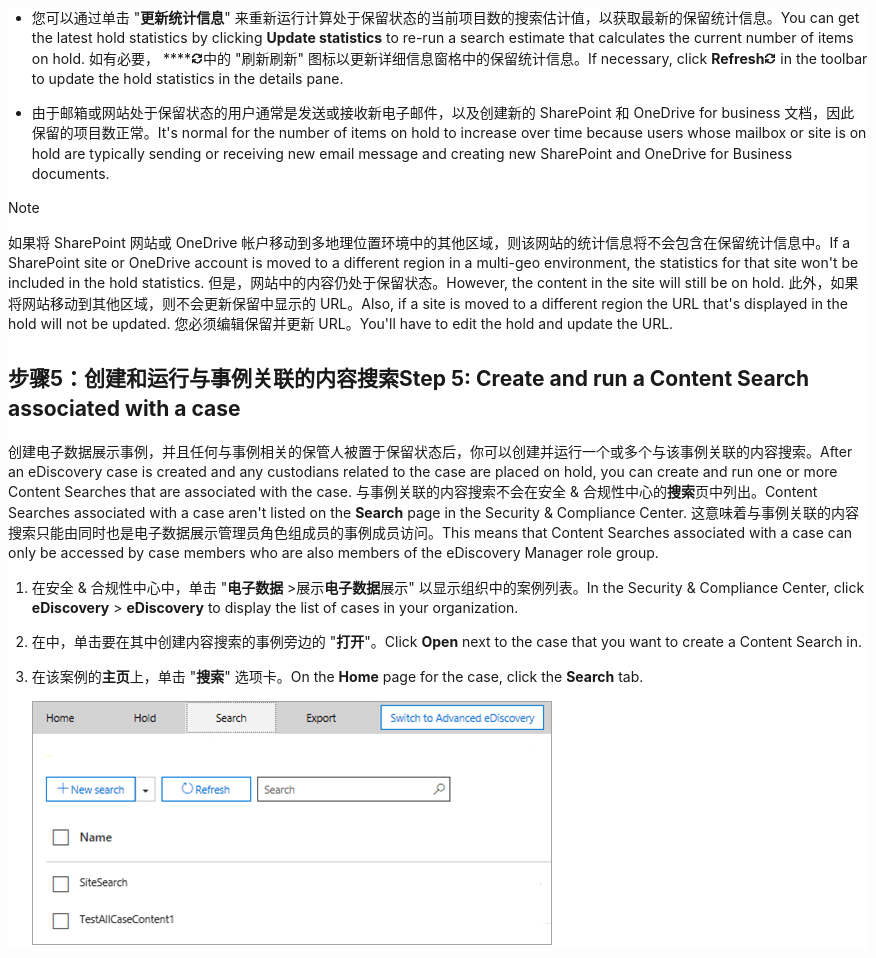 - <span data-ttu-id="60d19-277">您可以通过单击 "**更新统计信息**" 来重新运行计算处于保留状态的当前项目数的搜索估计值，以获取最新的保留统计信息。</span><span class="sxs-lookup"><span data-stu-id="60d19-277">You can get the latest hold statistics by clicking **Update statistics** to re-run a search estimate that calculates the current number of items on hold.</span></span> <span data-ttu-id="60d19-278">如有必要， \*\*\*\*![请单击工具栏](media/O365-MDM-Policy-RefreshIcon.gif)中的 "刷新刷新" 图标以更新详细信息窗格中的保留统计信息。</span><span class="sxs-lookup"><span data-stu-id="60d19-278">If necessary, click **Refresh**![Refresh icon](media/O365-MDM-Policy-RefreshIcon.gif) in the toolbar to update the hold statistics in the details pane.</span></span> 
    
- <span data-ttu-id="60d19-279">由于邮箱或网站处于保留状态的用户通常是发送或接收新电子邮件，以及创建新的 SharePoint 和 OneDrive for business 文档，因此保留的项目数正常。</span><span class="sxs-lookup"><span data-stu-id="60d19-279">It's normal for the number of items on hold to increase over time because users whose mailbox or site is on hold are typically sending or receiving new email message and creating new SharePoint and OneDrive for Business documents.</span></span>
    
> [!NOTE]
> <span data-ttu-id="60d19-280">如果将 SharePoint 网站或 OneDrive 帐户移动到多地理位置环境中的其他区域，则该网站的统计信息将不会包含在保留统计信息中。</span><span class="sxs-lookup"><span data-stu-id="60d19-280">If a SharePoint site or OneDrive account is moved to a different region in a multi-geo environment, the statistics for that site won't be included in the hold statistics.</span></span> <span data-ttu-id="60d19-281">但是，网站中的内容仍处于保留状态。</span><span class="sxs-lookup"><span data-stu-id="60d19-281">However, the content in the site will still be on hold.</span></span> <span data-ttu-id="60d19-282">此外，如果将网站移动到其他区域，则不会更新保留中显示的 URL。</span><span class="sxs-lookup"><span data-stu-id="60d19-282">Also, if a site is moved to a different region the URL that's displayed in the hold will not be updated.</span></span> <span data-ttu-id="60d19-283">您必须编辑保留并更新 URL。</span><span class="sxs-lookup"><span data-stu-id="60d19-283">You'll have to edit the hold and update the URL.</span></span> 
  
## <a name="step-5-create-and-run-a-content-search-associated-with-a-case"></a><span data-ttu-id="60d19-284">步骤5：创建和运行与事例关联的内容搜索</span><span class="sxs-lookup"><span data-stu-id="60d19-284">Step 5: Create and run a Content Search associated with a case</span></span>

<span data-ttu-id="60d19-285">创建电子数据展示事例，并且任何与事例相关的保管人被置于保留状态后，你可以创建并运行一个或多个与该事例关联的内容搜索。</span><span class="sxs-lookup"><span data-stu-id="60d19-285">After an eDiscovery case is created and any custodians related to the case are placed on hold, you can create and run one or more Content Searches that are associated with the case.</span></span> <span data-ttu-id="60d19-286">与事例关联的内容搜索不会在安全 & 合规性中心的**搜索**页中列出。</span><span class="sxs-lookup"><span data-stu-id="60d19-286">Content Searches associated with a case aren't listed on the **Search** page in the Security & Compliance Center.</span></span> <span data-ttu-id="60d19-287">这意味着与事例关联的内容搜索只能由同时也是电子数据展示管理员角色组成员的事例成员访问。</span><span class="sxs-lookup"><span data-stu-id="60d19-287">This means that Content Searches associated with a case can only be accessed by case members who are also members of the eDiscovery Manager role group.</span></span> 
  
1. <span data-ttu-id="60d19-288">在安全 & 合规性中心中，单击 "**电子数据** \>展示**电子数据**展示" 以显示组织中的案例列表。</span><span class="sxs-lookup"><span data-stu-id="60d19-288">In the Security & Compliance Center, click **eDiscovery** \> **eDiscovery** to display the list of cases in your organization.</span></span> 
    
2. <span data-ttu-id="60d19-289">在中，单击要在其中创建内容搜索的事例旁边的 "**打开**"。</span><span class="sxs-lookup"><span data-stu-id="60d19-289">Click **Open** next to the case that you want to create a Content Search in.</span></span> 
    
3. <span data-ttu-id="60d19-290">在该案例的**主页**上，单击 "**搜索**" 选项卡。</span><span class="sxs-lookup"><span data-stu-id="60d19-290">On the **Home** page for the case, click the **Search** tab.</span></span> 
    
    ![搜索选项卡](media/2e15fe32-1a2e-4588-ad0b-5d96f77cece9.png)
  